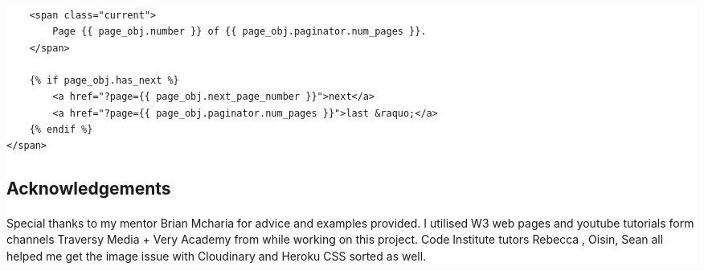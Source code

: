         <span class="current">
            Page {{ page_obj.number }} of {{ page_obj.paginator.num_pages }}.
        </span>

        {% if page_obj.has_next %}
            <a href="?page={{ page_obj.next_page_number }}">next</a>
            <a href="?page={{ page_obj.paginator.num_pages }}">last &raquo;</a>
        {% endif %}
    </span>
</div>



## Acknowledgements

Special thanks to my mentor Brian Mcharia for advice and examples provided. I utilised W3 web pages and youtube tutorials form channels Traversy Media + Very Academy from while working on this project. Code Institute tutors Rebecca , Oisin, Sean all helped me get the image issue with Cloudinary and Heroku CSS sorted as well.